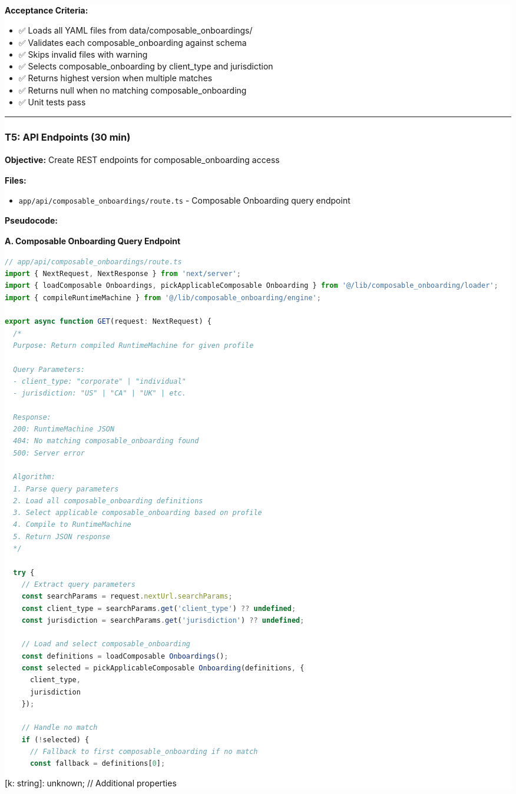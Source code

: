 **Acceptance Criteria:**
- ✅ Loads all YAML files from data/composable_onboardings/
- ✅ Validates each composable_onboarding against schema
- ✅ Skips invalid files with warning
- ✅ Selects composable_onboarding by client_type and jurisdiction
- ✅ Returns highest version when multiple matches
- ✅ Returns null when no matching composable_onboarding
- ✅ Unit tests pass

---

### T5: API Endpoints (30 min)

**Objective:** Create REST endpoints for composable_onboarding access

**Files:**
- `app/api/composable_onboardings/route.ts` - Composable Onboarding query endpoint

**Pseudocode:**

**A. Composable Onboarding Query Endpoint**
```typescript
// app/api/composable_onboardings/route.ts
import { NextRequest, NextResponse } from 'next/server';
import { loadComposable Onboardings, pickApplicableComposable Onboarding } from '@/lib/composable_onboarding/loader';
import { compileRuntimeMachine } from '@/lib/composable_onboarding/engine';

export async function GET(request: NextRequest) {
  /*
  Purpose: Return compiled RuntimeMachine for given profile

  Query Parameters:
  - client_type: "corporate" | "individual"
  - jurisdiction: "US" | "CA" | "UK" | etc.

  Response:
  200: RuntimeMachine JSON
  404: No matching composable_onboarding found
  500: Server error

  Algorithm:
  1. Parse query parameters
  2. Load all composable_onboarding definitions
  3. Select applicable composable_onboarding based on profile
  4. Compile to RuntimeMachine
  5. Return JSON response
  */

  try {
    // Extract query parameters
    const searchParams = request.nextUrl.searchParams;
    const client_type = searchParams.get('client_type') ?? undefined;
    const jurisdiction = searchParams.get('jurisdiction') ?? undefined;

    // Load and select composable_onboarding
    const definitions = loadComposable Onboardings();
    const selected = pickApplicableComposable Onboarding(definitions, {
      client_type,
      jurisdiction
    });

    // Handle no match
    if (!selected) {
      // Fallback to first composable_onboarding if no match
      const fallback = definitions[0];
```

  [k: string]: unknown;      // Additional properties